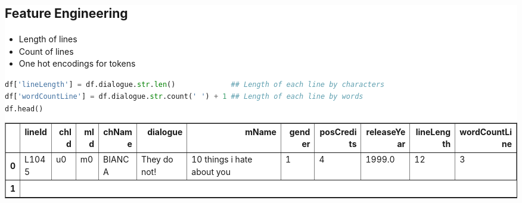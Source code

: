 </table>
</div>



## Feature Engineering
- Length of lines
- Count of lines
- One hot encodings for tokens


```python
df['lineLength'] = df.dialogue.str.len()             ## Length of each line by characters
df['wordCountLine'] = df.dialogue.str.count(' ') + 1 ## Length of each line by words
df.head()
```




<div>
<style scoped>
    .dataframe tbody tr th:only-of-type {
        vertical-align: middle;
    }

    .dataframe tbody tr th {
        vertical-align: top;
    }

    .dataframe thead th {
        text-align: right;
    }
</style>
<table border="1" class="dataframe">
  <thead>
    <tr style="text-align: right;">
      <th></th>
      <th>lineId</th>
      <th>chId</th>
      <th>mId</th>
      <th>chName</th>
      <th>dialogue</th>
      <th>mName</th>
      <th>gender</th>
      <th>posCredits</th>
      <th>releaseYear</th>
      <th>lineLength</th>
      <th>wordCountLine</th>
    </tr>
  </thead>
  <tbody>
    <tr>
      <th>0</th>
      <td>L1045</td>
      <td>u0</td>
      <td>m0</td>
      <td>BIANCA</td>
      <td>They do not!</td>
      <td>10 things i hate about you</td>
      <td>1</td>
      <td>4</td>
      <td>1999.0</td>
      <td>12</td>
      <td>3</td>
    </tr>
    <tr>
      <th>1</th>